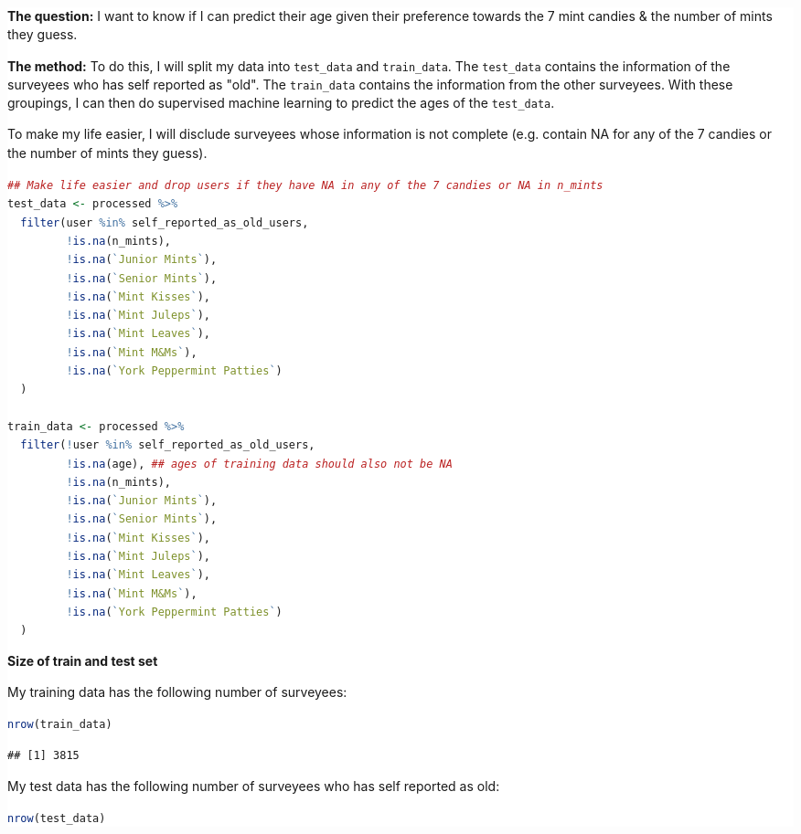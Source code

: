 **The question:** I want to know if I can predict their age given their preference towards the 7 mint candies & the number of mints they guess.

**The method:** To do this, I will split my data into `test_data` and `train_data`. The `test_data` contains the information of the surveyees who has self reported as "old". The `train_data` contains the information from the other surveyees. With these groupings, I can then do supervised machine learning to predict the ages of the `test_data`.

To make my life easier, I will disclude surveyees whose information is not complete (e.g. contain NA for any of the 7 candies or the number of mints they guess).


```r
## Make life easier and drop users if they have NA in any of the 7 candies or NA in n_mints
test_data <- processed %>% 
  filter(user %in% self_reported_as_old_users,
         !is.na(n_mints),
         !is.na(`Junior Mints`),
         !is.na(`Senior Mints`),
         !is.na(`Mint Kisses`),
         !is.na(`Mint Juleps`),
         !is.na(`Mint Leaves`),
         !is.na(`Mint M&Ms`),
         !is.na(`York Peppermint Patties`)
  )

train_data <- processed %>% 
  filter(!user %in% self_reported_as_old_users,
         !is.na(age), ## ages of training data should also not be NA
         !is.na(n_mints),
         !is.na(`Junior Mints`),
         !is.na(`Senior Mints`),
         !is.na(`Mint Kisses`),
         !is.na(`Mint Juleps`),
         !is.na(`Mint Leaves`),
         !is.na(`Mint M&Ms`),
         !is.na(`York Peppermint Patties`)
  )  
```

**Size of train and test set**

My training data has the following number of surveyees:

```r
nrow(train_data)
```

```
## [1] 3815
```

My test data has the following number of surveyees who has self reported as old:

```r
nrow(test_data)
```
